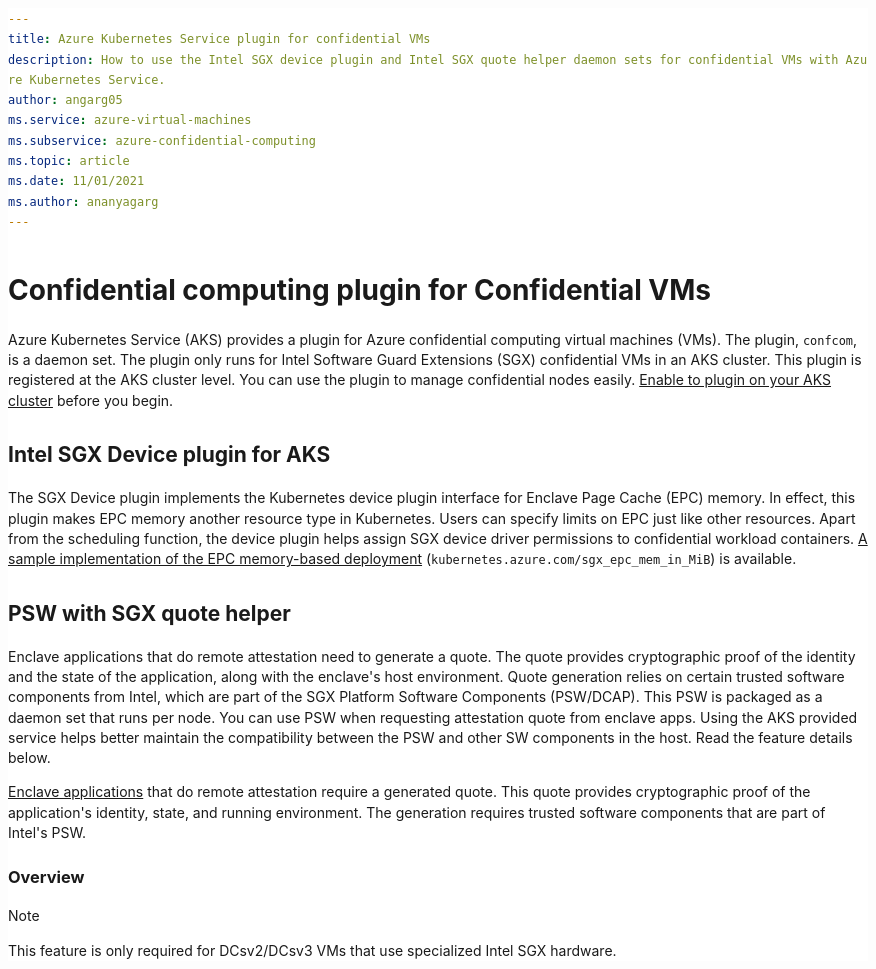 ```yaml
---
title: Azure Kubernetes Service plugin for confidential VMs
description: How to use the Intel SGX device plugin and Intel SGX quote helper daemon sets for confidential VMs with Azure Kubernetes Service.
author: angarg05
ms.service: azure-virtual-machines
ms.subservice: azure-confidential-computing
ms.topic: article
ms.date: 11/01/2021
ms.author: ananyagarg
---
```


# Confidential computing plugin for Confidential VMs

Azure Kubernetes Service (AKS) provides a plugin for Azure confidential computing virtual machines (VMs). The plugin, `confcom`, is a daemon set. The plugin only runs for Intel Software Guard Extensions (SGX) confidential VMs in an AKS cluster. This plugin is registered at the AKS cluster level. You can use the plugin to manage confidential nodes easily. [Enable to plugin on your AKS cluster](./confidential-enclave-nodes-aks-get-started.md) before you begin.

## Intel SGX Device plugin for AKS

The SGX Device plugin implements the Kubernetes device plugin interface for Enclave Page Cache (EPC) memory. In effect, this plugin makes EPC memory another resource type in Kubernetes. Users can specify limits on EPC just like other resources. Apart from the scheduling function, the device plugin helps assign SGX device driver permissions to confidential workload containers. [A sample implementation of the EPC memory-based deployment](https://github.com/Azure-Samples/confidential-computing/blob/main/containersamples/helloworld/helm/templates/helloworld.yaml) (`kubernetes.azure.com/sgx_epc_mem_in_MiB`) is available.

## PSW with SGX quote helper

Enclave applications that do remote attestation need to generate a quote. The quote provides cryptographic proof of the identity and the state of the application, along with the enclave's host environment. Quote generation relies on certain trusted software components from Intel, which are part of the SGX Platform Software Components (PSW/DCAP). This PSW is packaged as a daemon set that runs per node. You can use PSW when requesting attestation quote from enclave apps. Using the AKS provided service helps better maintain the compatibility between the PSW and other SW components in the host. Read the feature details below.

[Enclave applications](confidential-computing-enclaves.md) that do remote attestation require a generated quote. This quote provides cryptographic proof of the application's identity, state, and running environment. The generation requires trusted software components that are part of Intel's PSW.

### Overview

> [!NOTE]
> This feature is only required for DCsv2/DCsv3 VMs that use specialized Intel SGX hardware. 
 